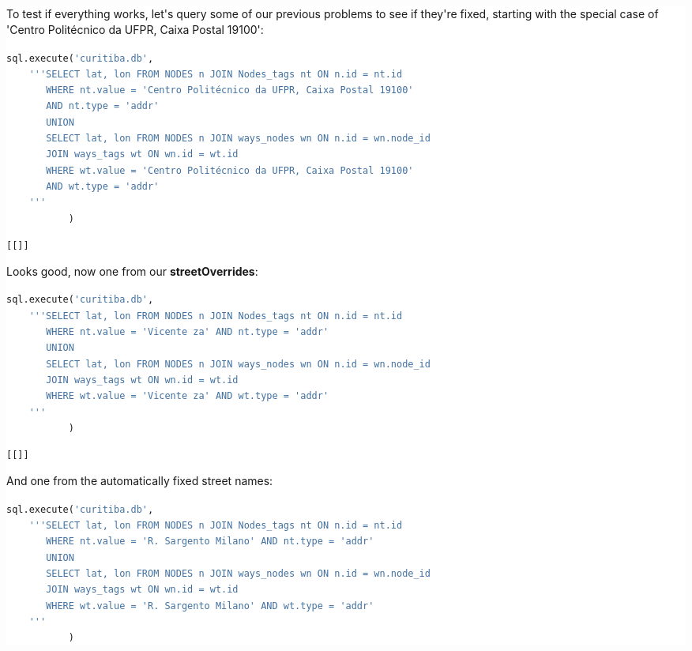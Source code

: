 To test if everything works, let's query some of our previous problems to see if they're fixed, starting with the special case of 'Centro Politécnico da UFPR, Caixa Postal 19100':


```python
sql.execute('curitiba.db',
    '''SELECT lat, lon FROM NODES n JOIN Nodes_tags nt ON n.id = nt.id
       WHERE nt.value = 'Centro Politécnico da UFPR, Caixa Postal 19100' 
       AND nt.type = 'addr'
       UNION
       SELECT lat, lon FROM NODES n JOIN ways_nodes wn ON n.id = wn.node_id
       JOIN ways_tags wt ON wn.id = wt.id
       WHERE wt.value = 'Centro Politécnico da UFPR, Caixa Postal 19100' 
       AND wt.type = 'addr'
    '''
           )
```




    [[]]



Looks good, now one from our **streetOverrides**:


```python
sql.execute('curitiba.db',
    '''SELECT lat, lon FROM NODES n JOIN Nodes_tags nt ON n.id = nt.id
       WHERE nt.value = 'Vicente za' AND nt.type = 'addr'
       UNION
       SELECT lat, lon FROM NODES n JOIN ways_nodes wn ON n.id = wn.node_id
       JOIN ways_tags wt ON wn.id = wt.id
       WHERE wt.value = 'Vicente za' AND wt.type = 'addr'
    '''
           )
```




    [[]]



And one from the automatically fixed street names:


```python
sql.execute('curitiba.db',
    '''SELECT lat, lon FROM NODES n JOIN Nodes_tags nt ON n.id = nt.id
       WHERE nt.value = 'R. Sargento Milano' AND nt.type = 'addr'
       UNION
       SELECT lat, lon FROM NODES n JOIN ways_nodes wn ON n.id = wn.node_id
       JOIN ways_tags wt ON wn.id = wt.id
       WHERE wt.value = 'R. Sargento Milano' AND wt.type = 'addr'
    '''
           )
```
